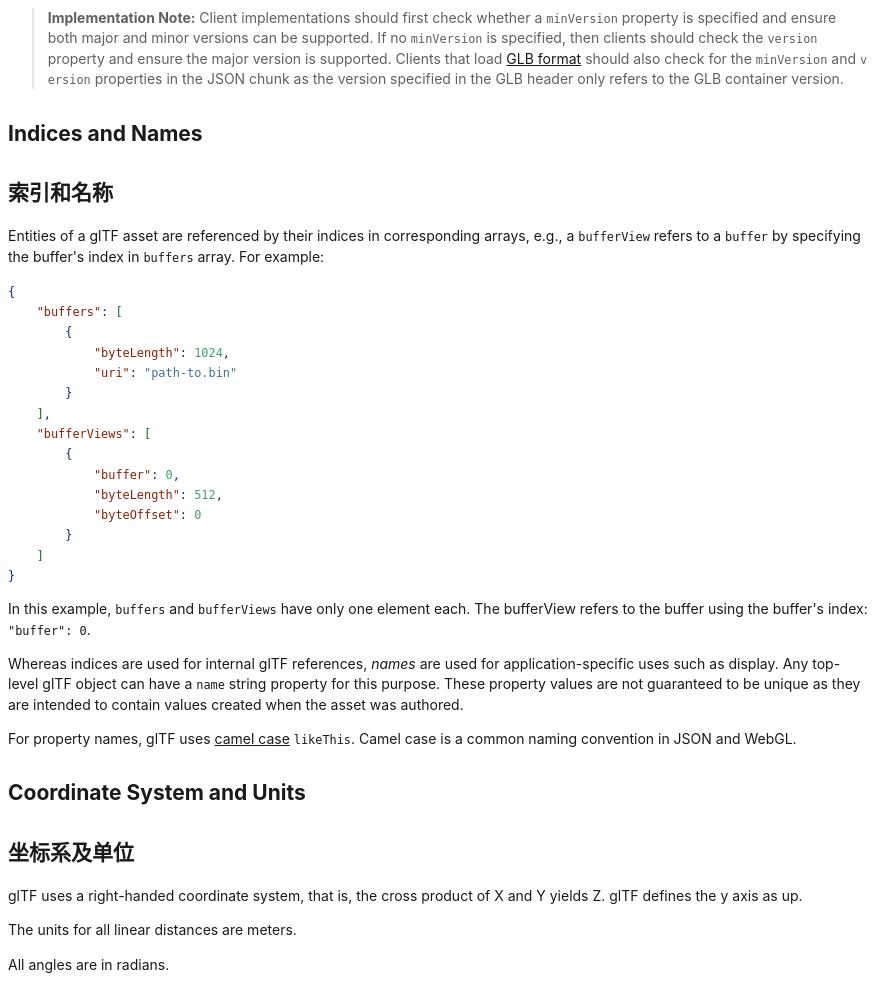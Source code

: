 > **Implementation Note:** Client implementations should first check whether a `minVersion` property is specified and ensure both major and minor versions can be supported. If no `minVersion` is specified, then clients should check the `version` property and ensure the major version is supported. Clients that load [GLB format](GLB_FORMAT.md) should also check for the `minVersion` and `version` properties in the JSON chunk as the version specified in the GLB header only refers to the GLB container version.


## Indices and Names
## 索引和名称

Entities of a glTF asset are referenced by their indices in corresponding arrays, e.g., a `bufferView` refers to a `buffer` by specifying the buffer's index in `buffers` array.  For example:

```json
{
    "buffers": [
        {
            "byteLength": 1024,
            "uri": "path-to.bin"
        }
    ],
    "bufferViews": [
        {
            "buffer": 0,
            "byteLength": 512,
            "byteOffset": 0
        }
    ]
}
```

In this example, `buffers` and `bufferViews` have only one element each. The bufferView refers to the buffer using the buffer's index: `"buffer": 0`.

Whereas indices are used for internal glTF references, _names_ are used for application-specific uses such as display. Any top-level glTF object can have a `name` string property for this purpose. These property values are not guaranteed to be unique as they are intended to contain values created when the asset was authored.

For property names, glTF uses [camel case](http://en.wikipedia.org/wiki/CamelCase) `likeThis`. Camel case is a common naming convention in JSON and WebGL.

## Coordinate System and Units
## 坐标系及单位

glTF uses a right-handed coordinate system, that is, the cross product of X and Y yields Z. glTF defines the y axis as up.

The units for all linear distances are meters.

All angles are in radians.

